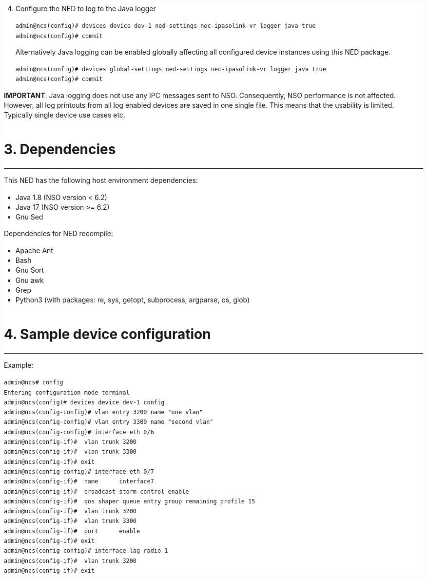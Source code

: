  4. Configure the NED to log to the Java logger

     ```
     admin@ncs(config)# devices device dev-1 ned-settings nec-ipasolink-vr logger java true
     admin@ncs(config)# commit
     ```

     Alternatively Java logging can be enabled globally affecting all configured
     device instances using this NED package.

     ```
     admin@ncs(config)# devices global-settings ned-settings nec-ipasolink-vr logger java true
     admin@ncs(config)# commit
     ```

  **IMPORTANT**:
  Java logging does not use any IPC messages sent to NSO. Consequently, NSO performance is not
  affected. However, all log printouts from all log enabled devices are saved in one single file.
  This means that the usability is limited. Typically single device use cases etc.


# 3. Dependencies
-----------------

  This NED has the following host environment dependencies:

  - Java 1.8 (NSO version < 6.2)
  - Java 17 (NSO version >= 6.2)
  - Gnu Sed

  Dependencies for NED recompile:

   - Apache Ant
   - Bash
   - Gnu Sort
   - Gnu awk
   - Grep
   - Python3 (with packages: re, sys, getopt, subprocess, argparse, os, glob)


# 4. Sample device configuration
--------------------------------

  Example:

  ```
  admin@ncs# config
  Entering configuration mode terminal
  admin@ncs(config)# devices device dev-1 config
  admin@ncs(config-config)# vlan entry 3200 name "one vlan"
  admin@ncs(config-config)# vlan entry 3300 name "second vlan"
  admin@ncs(config-config)# interface eth 0/6
  admin@ncs(config-if)#  vlan trunk 3200
  admin@ncs(config-if)#  vlan trunk 3300
  admin@ncs(config-if)# exit
  admin@ncs(config-config)# interface eth 0/7
  admin@ncs(config-if)#  name      interface7
  admin@ncs(config-if)#  broadcast storm-control enable
  admin@ncs(config-if)#  qos shaper queue entry group remaining profile 15
  admin@ncs(config-if)#  vlan trunk 3200
  admin@ncs(config-if)#  vlan trunk 3300
  admin@ncs(config-if)#  port      enable
  admin@ncs(config-if)# exit
  admin@ncs(config-config)# interface lag-radio 1
  admin@ncs(config-if)#  vlan trunk 3200
  admin@ncs(config-if)# exit
  ```